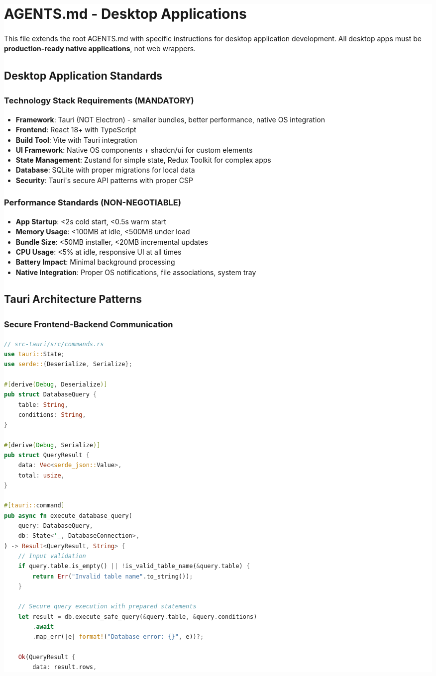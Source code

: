 # AGENTS.md - Desktop Applications

This file extends the root AGENTS.md with specific instructions for desktop application development. All desktop apps must be **production-ready native applications**, not web wrappers.

## Desktop Application Standards

### Technology Stack Requirements (MANDATORY)
- **Framework**: Tauri (NOT Electron) - smaller bundles, better performance, native OS integration
- **Frontend**: React 18+ with TypeScript
- **Build Tool**: Vite with Tauri integration
- **UI Framework**: Native OS components + shadcn/ui for custom elements
- **State Management**: Zustand for simple state, Redux Toolkit for complex apps
- **Database**: SQLite with proper migrations for local data
- **Security**: Tauri's secure API patterns with proper CSP

### Performance Standards (NON-NEGOTIABLE)
- **App Startup**: <2s cold start, <0.5s warm start
- **Memory Usage**: <100MB at idle, <500MB under load
- **Bundle Size**: <50MB installer, <20MB incremental updates
- **CPU Usage**: <5% at idle, responsive UI at all times
- **Battery Impact**: Minimal background processing
- **Native Integration**: Proper OS notifications, file associations, system tray

## Tauri Architecture Patterns

### Secure Frontend-Backend Communication
```rust
// src-tauri/src/commands.rs
use tauri::State;
use serde::{Deserialize, Serialize};

#[derive(Debug, Deserialize)]
pub struct DatabaseQuery {
    table: String,
    conditions: String,
}

#[derive(Debug, Serialize)]
pub struct QueryResult {
    data: Vec<serde_json::Value>,
    total: usize,
}

#[tauri::command]
pub async fn execute_database_query(
    query: DatabaseQuery,
    db: State<'_, DatabaseConnection>,
) -> Result<QueryResult, String> {
    // Input validation
    if query.table.is_empty() || !is_valid_table_name(&query.table) {
        return Err("Invalid table name".to_string());
    }

    // Secure query execution with prepared statements
    let result = db.execute_safe_query(&query.table, &query.conditions)
        .await
        .map_err(|e| format!("Database error: {}", e))?;

    Ok(QueryResult {
        data: result.rows,
```